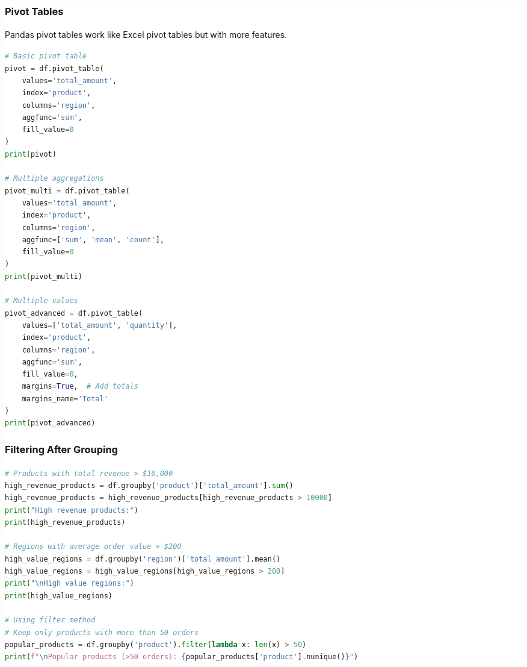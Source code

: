 ### Pivot Tables

Pandas pivot tables work like Excel pivot tables but with more features.

```python
# Basic pivot table
pivot = df.pivot_table(
    values='total_amount',
    index='product',
    columns='region',
    aggfunc='sum',
    fill_value=0
)
print(pivot)

# Multiple aggregations
pivot_multi = df.pivot_table(
    values='total_amount',
    index='product',
    columns='region',
    aggfunc=['sum', 'mean', 'count'],
    fill_value=0
)
print(pivot_multi)

# Multiple values
pivot_advanced = df.pivot_table(
    values=['total_amount', 'quantity'],
    index='product',
    columns='region',
    aggfunc='sum',
    fill_value=0,
    margins=True,  # Add totals
    margins_name='Total'
)
print(pivot_advanced)
```

### Filtering After Grouping

```python
# Products with total revenue > $10,000
high_revenue_products = df.groupby('product')['total_amount'].sum()
high_revenue_products = high_revenue_products[high_revenue_products > 10000]
print("High revenue products:")
print(high_revenue_products)

# Regions with average order value > $200
high_value_regions = df.groupby('region')['total_amount'].mean()
high_value_regions = high_value_regions[high_value_regions > 200]
print("\nHigh value regions:")
print(high_value_regions)

# Using filter method
# Keep only products with more than 50 orders
popular_products = df.groupby('product').filter(lambda x: len(x) > 50)
print(f"\nPopular products (>50 orders): {popular_products['product'].nunique()}")
```
